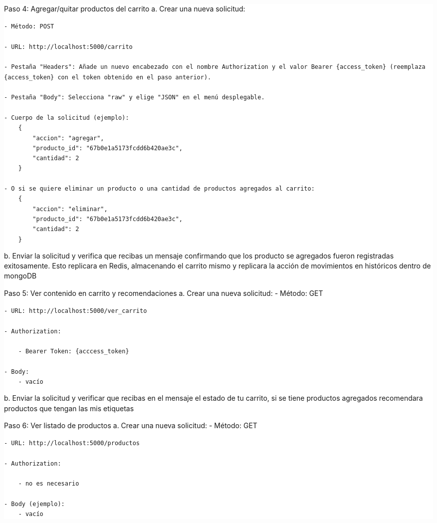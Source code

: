 
Paso 4: Agregar/quitar productos del carrito
a. Crear una nueva solicitud:

	- Método: POST

	- URL: http://localhost:5000/carrito

	- Pestaña "Headers": Añade un nuevo encabezado con el nombre Authorization y el valor Bearer {access_token} (reemplaza {access_token} con el token obtenido en el paso anterior).

	- Pestaña "Body": Selecciona "raw" y elige "JSON" en el menú desplegable.

	- Cuerpo de la solicitud (ejemplo):
		{
		    "accion": "agregar",
		    "producto_id": "67b0e1a5173fcdd6b420ae3c",
		    "cantidad": 2
		}

	- O si se quiere eliminar un producto o una cantidad de productos agregados al carrito:
		{
		    "accion": "eliminar",
		    "producto_id": "67b0e1a5173fcdd6b420ae3c",
		    "cantidad": 2
		}


b. Enviar la solicitud y verifica que recibas un mensaje confirmando que los producto se agregados fueron registradas exitosamente. Esto replicara en Redis, almacenando el carrito mismo y replicara la acción de movimientos en históricos dentro de mongoDB


Paso 5: Ver contenido en carrito y recomendaciones
a. Crear una nueva solicitud:
	- Método: GET

	- URL: http://localhost:5000/ver_carrito

	- Authorization:
		
		- Bearer Token: {acccess_token}

	- Body:
		- vacío

b. Enviar la solicitud y verificar que recibas en el mensaje el estado de tu carrito, si se tiene productos agregados recomendara productos que tengan las mis etiquetas


Paso 6: Ver listado de productos
a. Crear una nueva solicitud:
	- Método: GET

	- URL: http://localhost:5000/productos

	- Authorization:
		
		- no es necesario

	- Body (ejemplo):
		- vacío
